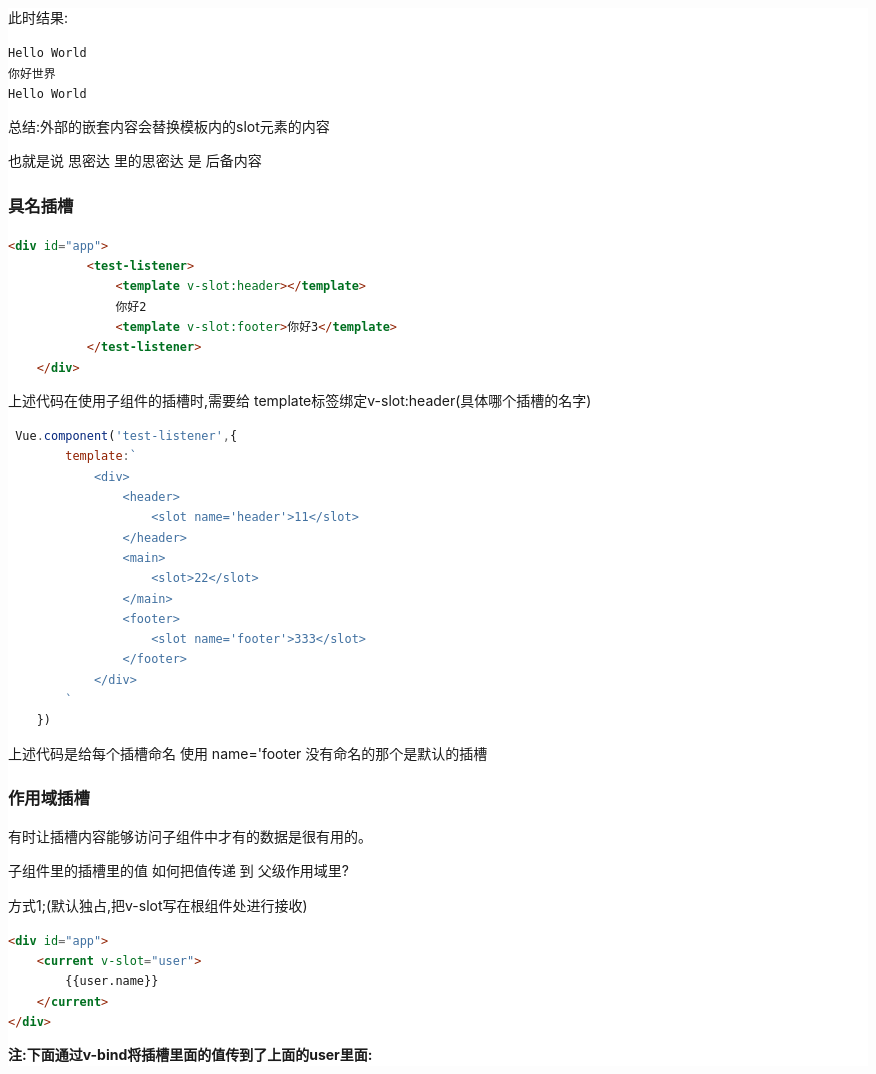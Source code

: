 此时结果:

~~~
Hello World
你好世界
Hello World
~~~

总结:外部的嵌套内容会替换模板内的slot元素的内容

也就是说 <slot>思密达</slot> 里的思密达 是 后备内容

### 具名插槽



~~~html
<div id="app">
		   <test-listener>
			   <template v-slot:header></template>
			   你好2
			   <template v-slot:footer>你好3</template>
		   </test-listener>
	</div>
~~~

上述代码在使用子组件的插槽时,需要给 template标签绑定v-slot:header(具体哪个插槽的名字)

~~~js
 Vue.component('test-listener',{
    	template:`
			<div>
				<header>
					<slot name='header'>11</slot>
				</header>
				<main>
					<slot>22</slot>
				</main>
				<footer>
					<slot name='footer'>333</slot>
				</footer>
			</div>
		`
	})
~~~

上述代码是给每个插槽命名 使用 name='footer 没有命名的那个是默认的插槽

### 作用域插槽

有时让插槽内容能够访问子组件中才有的数据是很有用的。

子组件里的插槽里的值 如何把值传递 到 父级作用域里?

方式1;(默认独占,把v-slot写在根组件处进行接收)

~~~html
<div id="app">
	<current v-slot="user">
		{{user.name}}
	</current>
</div>
~~~
**注:下面通过v-bind将插槽里面的值传到了上面的user里面:**

